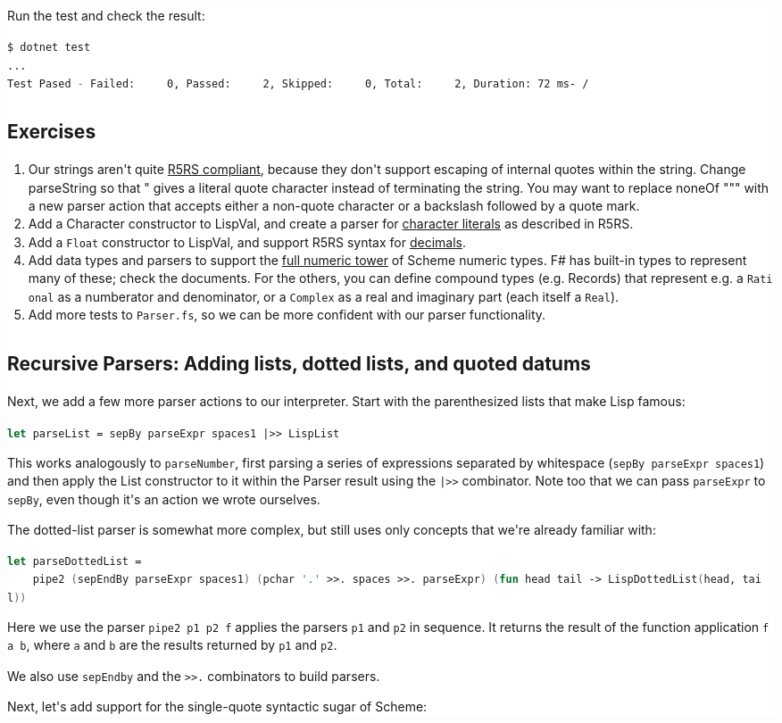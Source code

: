 Run the test and check the result:
```bash
$ dotnet test
...
Test Pased - Failed:     0, Passed:     2, Skipped:     0, Total:     2, Duration: 72 ms- /
```

## Exercises
1. Our strings aren't quite [R5RS compliant](http://www.schemers.org/Documents/Standards/R5RS/HTML/r5rs-Z-H-9.html#%_sec_6.3.5), because they don't support escaping of internal quotes within the string. Change parseString so that \" gives a literal quote character instead of terminating the string. You may want to replace noneOf "\"" with a new parser action that accepts either a non-quote character or a backslash followed by a quote mark.
2. Add a Character constructor to LispVal, and create a parser for [character literals](http://www.schemers.org/Documents/Standards/R5RS/HTML/r5rs-Z-H-9.html#%_sec_6.3.4) as described in R5RS.
3. Add a `Float` constructor to LispVal, and support R5RS syntax for [decimals](https://schemers.org/Documents/Standards/R5RS/HTML/r5rs-Z-H-9.html#%_sec_6.2.4).
4. Add data types and parsers to support the [full numeric tower](http://www.schemers.org/Documents/Standards/R5RS/HTML/r5rs-Z-H-9.html#%_sec_6.2.1) of Scheme numeric types. F# has built-in types to represent many of these; check the documents. For the others, you can define compound types (e.g. Records) that represent e.g. a `Rational` as a numberator and denominator, or a `Complex` as a real and imaginary part (each itself a `Real`).
5. Add more tests to `Parser.fs`, so we can be more confident with our parser functionality.


## Recursive Parsers: Adding lists, dotted lists, and quoted datums
Next, we add a few more parser actions to our interpreter. Start with the parenthesized lists that make Lisp famous:

```fsharp
let parseList = sepBy parseExpr spaces1 |>> LispList
```

This works analogously to `parseNumber`, first parsing a series of expressions separated by whitespace (`sepBy parseExpr spaces1`) and then apply the List constructor to it within the Parser result using the `|>>` combinator. Note too that we can pass `parseExpr` to `sepBy`, even though it's an action we wrote ourselves.

The dotted-list parser is somewhat more complex, but still uses only concepts that we're already familiar with:
```fsharp
let parseDottedList =
    pipe2 (sepEndBy parseExpr spaces1) (pchar '.' >>. spaces >>. parseExpr) (fun head tail -> LispDottedList(head, tail))
```
Here we use the parser `pipe2 p1 p2 f` applies the parsers `p1` and `p2` in sequence. It returns the result of the function application `f a b`, where `a` and `b` are the results returned by `p1` and `p2`.

We also use `sepEndby` and the `>>.` combinators to build parsers.

Next, let's add support for the single-quote syntactic sugar of Scheme:
